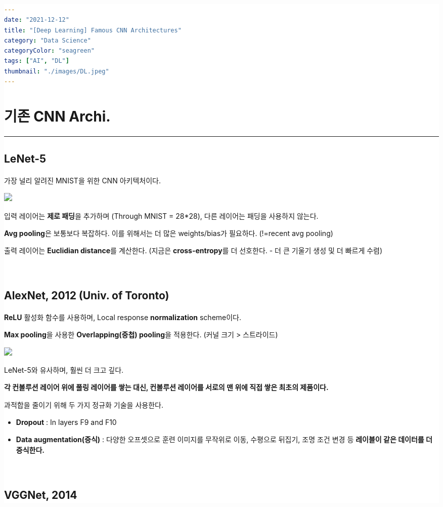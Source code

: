 ```yaml
---
date: "2021-12-12"
title: "[Deep Learning] Famous CNN Architectures"
category: "Data Science"
categoryColor: "seagreen"
tags: ["AI", "DL"]
thumbnail: "./images/DL.jpeg"
---
```


# 기존 CNN Archi.

<hr />

## LeNet-5

가장 널리 알려진 MNIST을 위한 CNN 아키텍처이다.

<div>
  <img src="https://user-images.githubusercontent.com/33220404/145699264-1f4f88e8-1867-4362-aa13-90ee8b3e0de0.png" width="500">
</div>

입력 레이어는 **제로 패딩**을 추가하며 (Through MNIST = 28\*28), 다른 레이어는 패딩을 사용하지 않는다.

**Avg pooling**은 보통보다 복잡하다. 이를 위해서는 더 많은 weights/bias가 필요하다. (!=recent avg pooling)

출력 레이어는 **Euclidian distance**를 계산한다. (지금은 **cross-entropy**를 더 선호한다. - 더 큰 기울기 생성 및 더 빠르게 수렴)

<br />

## AlexNet, 2012 (Univ. of Toronto)

**ReLU** 활성화 함수를 사용하며, Local response **normalization** scheme이다.

**Max pooling**을 사용한 **Overlapping(중첩) pooling**을 적용한다. (커널 크기 > 스트라이드)

<div>
  <img src="https://user-images.githubusercontent.com/33220404/145699443-88dda09e-9696-4224-ab03-dd0725a6f5cb.png" width="500">
</div>

LeNet-5와 유사하며, 훨씬 더 크고 깊다.

**각 컨볼루션 레이어 위에 풀링 레이어를 쌓는 대신, 컨볼루션 레이어를 서로의 맨 위에 직접 쌓은 최초의 제품이다.**

과적합을 줄이기 위해 두 가지 정규화 기술을 사용한다.

- **Dropout** : In layers F9 and F10

- **Data augmentation(증식)** : 다양한 오프셋으로 훈련 이미지를 무작위로 이동, 수평으로 뒤집기, 조명 조건 변경 등 **레이블이 같은 데이터를 더 증식한다.**

<br />

## VGGNet, 2014
